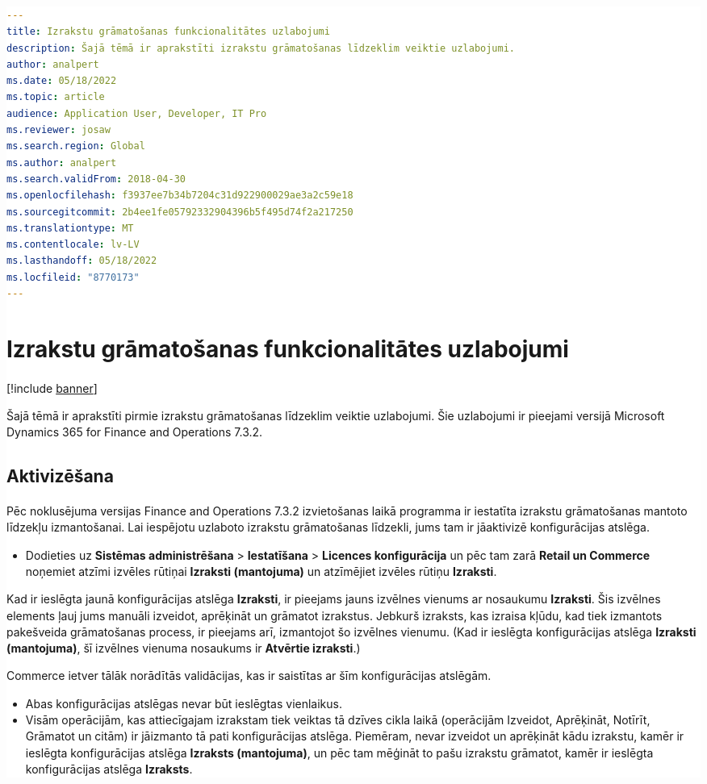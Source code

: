 ```yaml
---
title: Izrakstu grāmatošanas funkcionalitātes uzlabojumi
description: Šajā tēmā ir aprakstīti izrakstu grāmatošanas līdzeklim veiktie uzlabojumi.
author: analpert
ms.date: 05/18/2022
ms.topic: article
audience: Application User, Developer, IT Pro
ms.reviewer: josaw
ms.search.region: Global
ms.author: analpert
ms.search.validFrom: 2018-04-30
ms.openlocfilehash: f3937ee7b34b7204c31d922900029ae3a2c59e18
ms.sourcegitcommit: 2b4ee1fe05792332904396b5f495d74f2a217250
ms.translationtype: MT
ms.contentlocale: lv-LV
ms.lasthandoff: 05/18/2022
ms.locfileid: "8770173"
---
```

# <a name="improvements-to-statement-posting-functionality"></a>Izrakstu grāmatošanas funkcionalitātes uzlabojumi

[!include [banner](includes/banner.md)]

Šajā tēmā ir aprakstīti pirmie izrakstu grāmatošanas līdzeklim veiktie uzlabojumi. Šie uzlabojumi ir pieejami versijā Microsoft Dynamics 365 for Finance and Operations 7.3.2.

## <a name="activation"></a>Aktivizēšana

Pēc noklusējuma versijas Finance and Operations 7.3.2 izvietošanas laikā programma ir iestatīta izrakstu grāmatošanas mantoto līdzekļu izmantošanai. Lai iespējotu uzlaboto izrakstu grāmatošanas līdzekli, jums tam ir jāaktivizē konfigurācijas atslēga.

- Dodieties uz **Sistēmas administrēšana** \> **Iestatīšana** \> **Licences konfigurācija** un pēc tam zarā **Retail un Commerce** noņemiet atzīmi izvēles rūtiņai **Izraksti (mantojuma)** un atzīmējiet izvēles rūtiņu **Izraksti**.

Kad ir ieslēgta jaunā konfigurācijas atslēga **Izraksti**, ir pieejams jauns izvēlnes vienums ar nosaukumu **Izraksti**. Šis izvēlnes elements ļauj jums manuāli izveidot, aprēķināt un grāmatot izrakstus. Jebkurš izraksts, kas izraisa kļūdu, kad tiek izmantots pakešveida grāmatošanas process, ir pieejams arī, izmantojot šo izvēlnes vienumu. (Kad ir ieslēgta konfigurācijas atslēga **Izraksti (mantojuma)**, šī izvēlnes vienuma nosaukums ir **Atvērtie izraksti**.)

Commerce ietver tālāk norādītās validācijas, kas ir saistītas ar šīm konfigurācijas atslēgām.

- Abas konfigurācijas atslēgas nevar būt ieslēgtas vienlaikus.
- Visām operācijām, kas attiecīgajam izrakstam tiek veiktas tā dzīves cikla laikā (operācijām Izveidot, Aprēķināt, Notīrīt, Grāmatot un citām) ir jāizmanto tā pati konfigurācijas atslēga. Piemēram, nevar izveidot un aprēķināt kādu izrakstu, kamēr ir ieslēgta konfigurācijas atslēga **Izraksts (mantojuma)**, un pēc tam mēģināt to pašu izrakstu grāmatot, kamēr ir ieslēgta konfigurācijas atslēga **Izraksts**.
